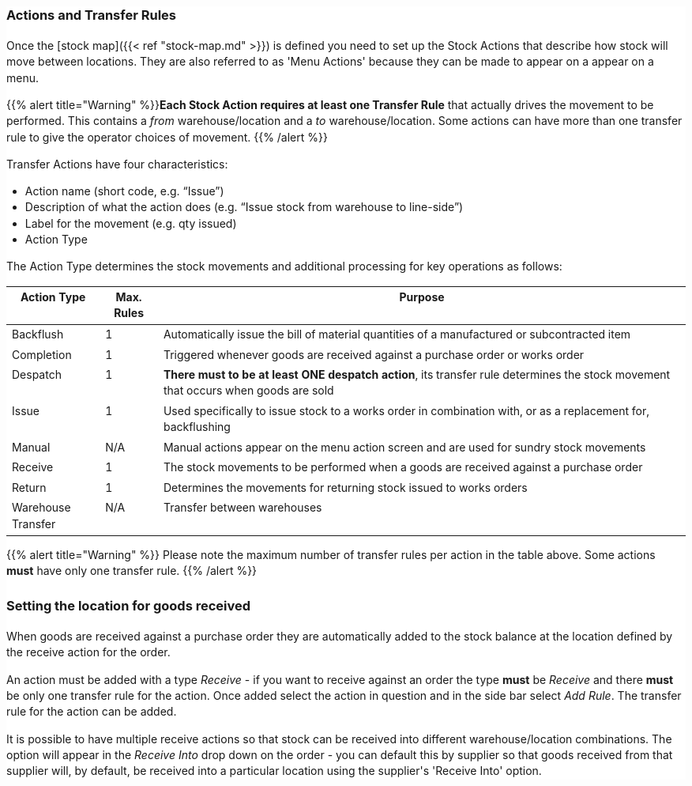 ### Actions and Transfer Rules

Once the [stock map]({{< ref "stock-map.md" >}}) is defined you need to set up the Stock Actions that describe how stock will move between locations. They are also referred to as 'Menu Actions' because they can be made to appear on a appear on a menu. 

{{% alert title="Warning" %}}**Each Stock Action requires at least one Transfer Rule** that actually drives the movement to be performed. This contains a _from_ warehouse/location and a _to_ warehouse/location. Some actions can have more than one transfer rule to give the operator choices of movement.</span>
{{% /alert %}}

Transfer Actions have four characteristics:

*  Action name (short code, e.g. “Issue”)
*  Description of what the action does (e.g. “Issue stock from warehouse to line-side”)
*  Label for the movement (e.g. qty issued)
*  Action Type

The Action Type determines the stock movements and additional processing for key operations as follows:

| Action Type          | Max. Rules | Purpose  |
| ---- | -----| ---- |
| Backflush            | 1 | Automatically issue the bill of material quantities of a manufactured or subcontracted item |
| Completion           | 1 | Triggered whenever goods are received against a purchase order or works order |
| Despatch             | 1 | **There must to be at least ONE despatch action**, its transfer rule determines the stock movement that occurs when goods are sold |
| Issue                | 1 | Used specifically to issue stock to a works order in combination with, or as a replacement for, backflushing |
| Manual               | N/A | Manual actions appear on the menu action screen and are used for sundry stock movements |
| Receive              | 1 | The stock movements to be performed when a goods are received against a purchase order |
| Return               | 1 | Determines the movements for returning stock issued to works orders |
| Warehouse Transfer   | N/A | Transfer between warehouses |

{{% alert title="Warning" %}}
Please note the maximum number of transfer rules per action in the table above. Some actions **must** have only one transfer rule.
{{% /alert %}}

### Setting the location for goods received

When goods are received against a purchase order they are automatically added to the stock balance at the location defined by the receive action for the order.

An action must be added with a type *Receive* - if you want to receive against an order the type **must** be *Receive* and there **must** be only one transfer rule for the action. Once added select the action in question and in the side bar select *Add Rule*. The transfer rule for the action can be added.

It is possible to have multiple receive actions so that stock can be received into different warehouse/location combinations. The option will appear in the *Receive Into* drop down on the order - you can default this by supplier so that goods received from that supplier will, by default, be received into a particular location using the supplier's 'Receive Into' option.
